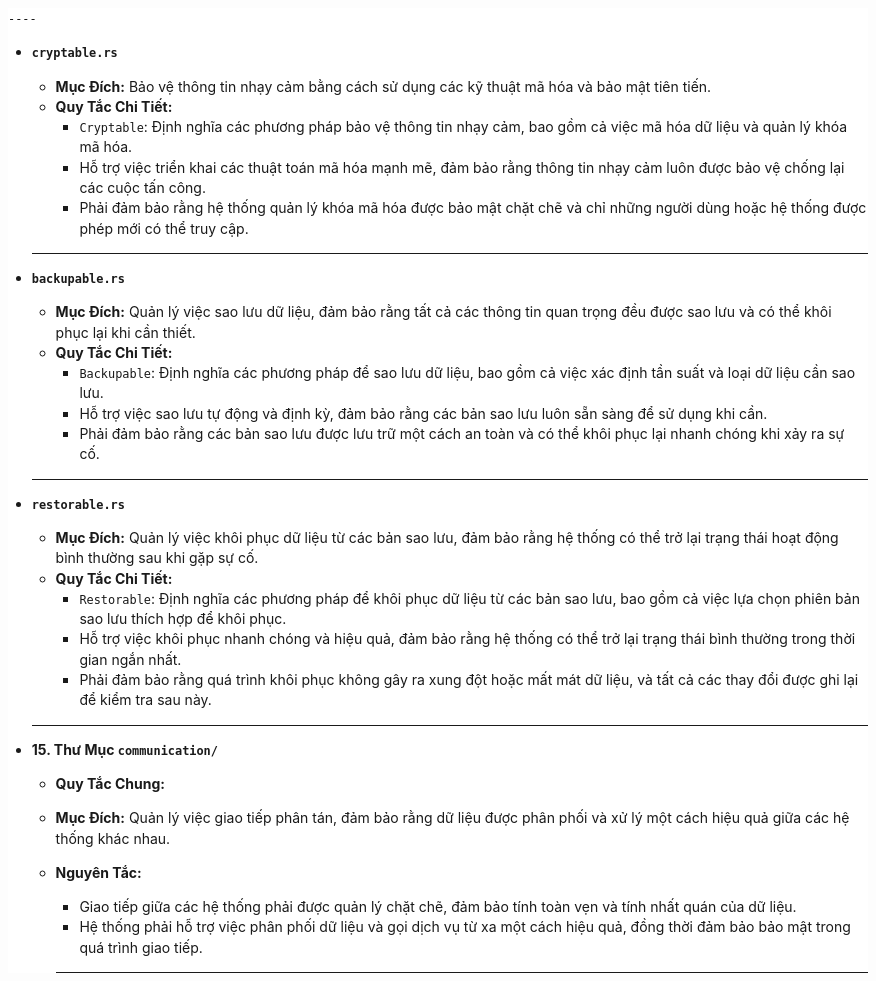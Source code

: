     ----

  - **`cryptable.rs`**

    - **Mục Đích:** Bảo vệ thông tin nhạy cảm bằng cách sử dụng các kỹ thuật mã hóa và bảo mật tiên tiến.
    - **Quy Tắc Chi Tiết:**
      - `Cryptable`: Định nghĩa các phương pháp bảo vệ thông tin nhạy cảm, bao gồm cả việc mã hóa dữ liệu và quản lý khóa mã hóa.
      - Hỗ trợ việc triển khai các thuật toán mã hóa mạnh mẽ, đảm bảo rằng thông tin nhạy cảm luôn được bảo vệ chống lại các cuộc tấn công.
      - Phải đảm bảo rằng hệ thống quản lý khóa mã hóa được bảo mật chặt chẽ và chỉ những người dùng hoặc hệ thống được phép mới có thể truy cập.

    ----

  - **`backupable.rs`**

    - **Mục Đích:** Quản lý việc sao lưu dữ liệu, đảm bảo rằng tất cả các thông tin quan trọng đều được sao lưu và có thể khôi phục lại khi cần thiết.
    - **Quy Tắc Chi Tiết:**
      - `Backupable`: Định nghĩa các phương pháp để sao lưu dữ liệu, bao gồm cả việc xác định tần suất và loại dữ liệu cần sao lưu.
      - Hỗ trợ việc sao lưu tự động và định kỳ, đảm bảo rằng các bản sao lưu luôn sẵn sàng để sử dụng khi cần.
      - Phải đảm bảo rằng các bản sao lưu được lưu trữ một cách an toàn và có thể khôi phục lại nhanh chóng khi xảy ra sự cố.

    ----

  - **`restorable.rs`**

    - **Mục Đích:** Quản lý việc khôi phục dữ liệu từ các bản sao lưu, đảm bảo rằng hệ thống có thể trở lại trạng thái hoạt động bình thường sau khi gặp sự cố.
    - **Quy Tắc Chi Tiết:**
      - `Restorable`: Định nghĩa các phương pháp để khôi phục dữ liệu từ các bản sao lưu, bao gồm cả việc lựa chọn phiên bản sao lưu thích hợp để khôi phục.
      - Hỗ trợ việc khôi phục nhanh chóng và hiệu quả, đảm bảo rằng hệ thống có thể trở lại trạng thái bình thường trong thời gian ngắn nhất.
      - Phải đảm bảo rằng quá trình khôi phục không gây ra xung đột hoặc mất mát dữ liệu, và tất cả các thay đổi được ghi lại để kiểm tra sau này.

    ----

- **15. Thư Mục `communication/`**
  - **Quy Tắc Chung:**

  - **Mục Đích:** Quản lý việc giao tiếp phân tán, đảm bảo rằng dữ liệu được phân phối và xử lý một cách hiệu quả giữa các hệ thống khác nhau.
  - **Nguyên Tắc:**
    - Giao tiếp giữa các hệ thống phải được quản lý chặt chẽ, đảm bảo tính toàn vẹn và tính nhất quán của dữ liệu.
    - Hệ thống phải hỗ trợ việc phân phối dữ liệu và gọi dịch vụ từ xa một cách hiệu quả, đồng thời đảm bảo bảo mật trong quá trình giao tiếp.

    ----
